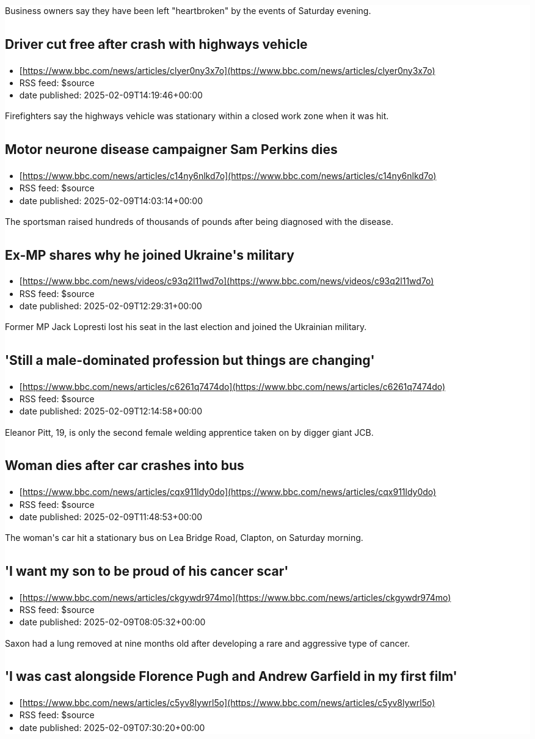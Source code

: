 Business owners say they have been left "heartbroken" by the events of Saturday evening.

## Driver cut free after crash with highways vehicle
 - [https://www.bbc.com/news/articles/clyer0ny3x7o](https://www.bbc.com/news/articles/clyer0ny3x7o)
 - RSS feed: $source
 - date published: 2025-02-09T14:19:46+00:00

Firefighters say the highways vehicle was stationary within a closed work zone when it was hit.

## Motor neurone disease campaigner Sam Perkins dies
 - [https://www.bbc.com/news/articles/c14ny6nlkd7o](https://www.bbc.com/news/articles/c14ny6nlkd7o)
 - RSS feed: $source
 - date published: 2025-02-09T14:03:14+00:00

The sportsman raised hundreds of thousands of pounds after being diagnosed with the disease.

## Ex-MP shares why he joined Ukraine's military
 - [https://www.bbc.com/news/videos/c93q2l11wd7o](https://www.bbc.com/news/videos/c93q2l11wd7o)
 - RSS feed: $source
 - date published: 2025-02-09T12:29:31+00:00

Former MP Jack Lopresti lost his seat in the last election and joined the Ukrainian military.

## 'Still a male-dominated profession but things are changing'
 - [https://www.bbc.com/news/articles/c6261q7474do](https://www.bbc.com/news/articles/c6261q7474do)
 - RSS feed: $source
 - date published: 2025-02-09T12:14:58+00:00

Eleanor Pitt, 19, is only the second female welding apprentice taken on by digger giant JCB.

## Woman dies after car crashes into bus
 - [https://www.bbc.com/news/articles/cqx911ldy0do](https://www.bbc.com/news/articles/cqx911ldy0do)
 - RSS feed: $source
 - date published: 2025-02-09T11:48:53+00:00

The woman's car hit a stationary bus on Lea Bridge Road, Clapton, on Saturday morning.

## 'I want my son to be proud of his cancer scar'
 - [https://www.bbc.com/news/articles/ckgywdr974mo](https://www.bbc.com/news/articles/ckgywdr974mo)
 - RSS feed: $source
 - date published: 2025-02-09T08:05:32+00:00

Saxon had a lung removed at nine months old after developing a rare and aggressive type of cancer.

## 'I was cast alongside Florence Pugh and Andrew Garfield in my first film'
 - [https://www.bbc.com/news/articles/c5yv8lywrl5o](https://www.bbc.com/news/articles/c5yv8lywrl5o)
 - RSS feed: $source
 - date published: 2025-02-09T07:30:20+00:00

